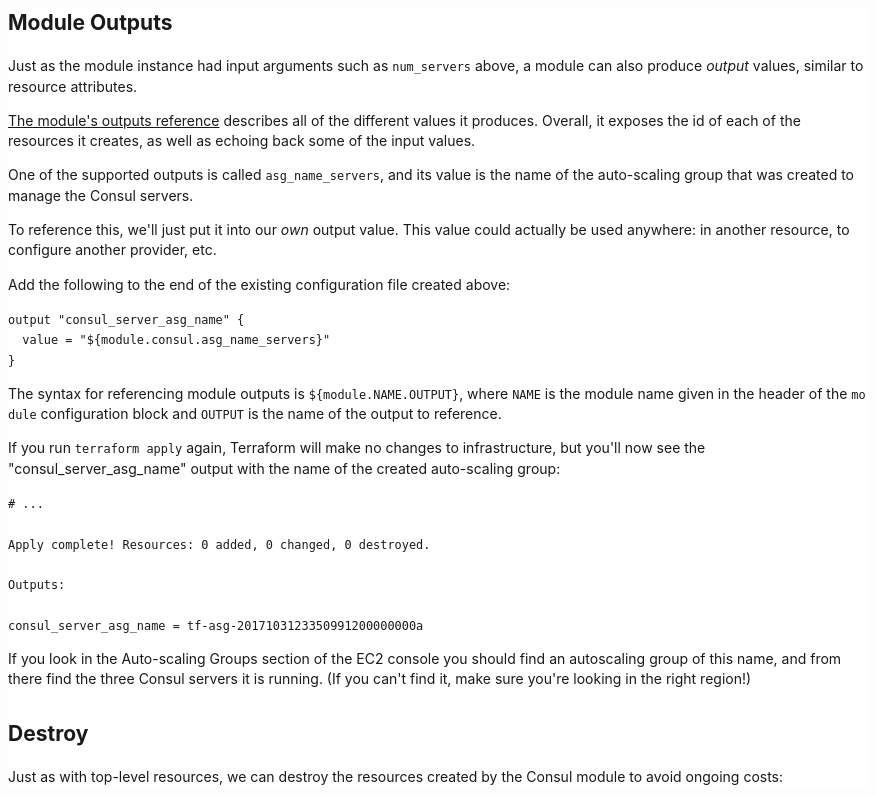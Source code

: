 ## Module Outputs

Just as the module instance had input arguments such as `num_servers` above,
a module can also produce _output_ values, similar to resource attributes.

[The module's outputs reference](https://registry.terraform.io/modules/hashicorp/consul/aws?tab=outputs)
describes all of the different values it produces. Overall, it exposes the
id of each of the resources it creates, as well as echoing back some of the
input values.

One of the supported outputs is called `asg_name_servers`, and its value
is the name of the auto-scaling group that was created to manage the Consul
servers.

To reference this, we'll just put it into our _own_ output value. This
value could actually be used anywhere: in another resource, to configure
another provider, etc.

Add the following to the end of the existing configuration file created
above:

```hcl
output "consul_server_asg_name" {
  value = "${module.consul.asg_name_servers}"
}
```

The syntax for referencing module outputs is `${module.NAME.OUTPUT}`, where
`NAME` is the module name given in the header of the `module` configuration
block and `OUTPUT` is the name of the output to reference.

If you run `terraform apply` again, Terraform will make no changes to
infrastructure, but you'll now see the "consul\_server\_asg\_name" output with
the name of the created auto-scaling group:

```
# ...

Apply complete! Resources: 0 added, 0 changed, 0 destroyed.

Outputs:

consul_server_asg_name = tf-asg-2017103123350991200000000a
```

If you look in the Auto-scaling Groups section of the EC2 console you should
find an autoscaling group of this name, and from there find the three
Consul servers it is running. (If you can't find it, make sure you're looking
in the right region!)

## Destroy

Just as with top-level resources, we can destroy the resources created by
the Consul module to avoid ongoing costs:
